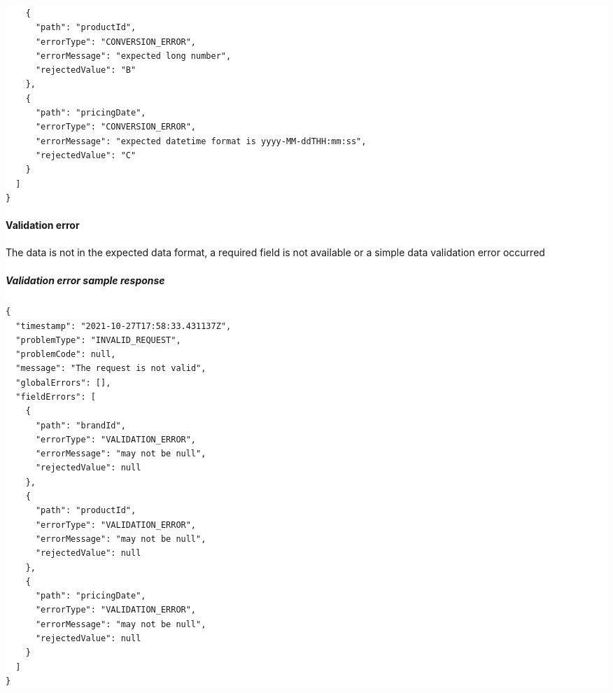 ````
    {
      "path": "productId",
      "errorType": "CONVERSION_ERROR",
      "errorMessage": "expected long number",
      "rejectedValue": "B"
    },
    {
      "path": "pricingDate",
      "errorType": "CONVERSION_ERROR",
      "errorMessage": "expected datetime format is yyyy-MM-ddTHH:mm:ss",
      "rejectedValue": "C"
    }
  ]
}
````

#### Validation error
The data is not in the expected data format, a required field is not available or a simple data validation error occurred  

##### Validation error sample response

````
{
  "timestamp": "2021-10-27T17:58:33.431137Z",
  "problemType": "INVALID_REQUEST",
  "problemCode": null,
  "message": "The request is not valid",
  "globalErrors": [],
  "fieldErrors": [
    {
      "path": "brandId",
      "errorType": "VALIDATION_ERROR",
      "errorMessage": "may not be null",
      "rejectedValue": null
    },
    {
      "path": "productId",
      "errorType": "VALIDATION_ERROR",
      "errorMessage": "may not be null",
      "rejectedValue": null
    },
    {
      "path": "pricingDate",
      "errorType": "VALIDATION_ERROR",
      "errorMessage": "may not be null",
      "rejectedValue": null
    }
  ]
}
````

